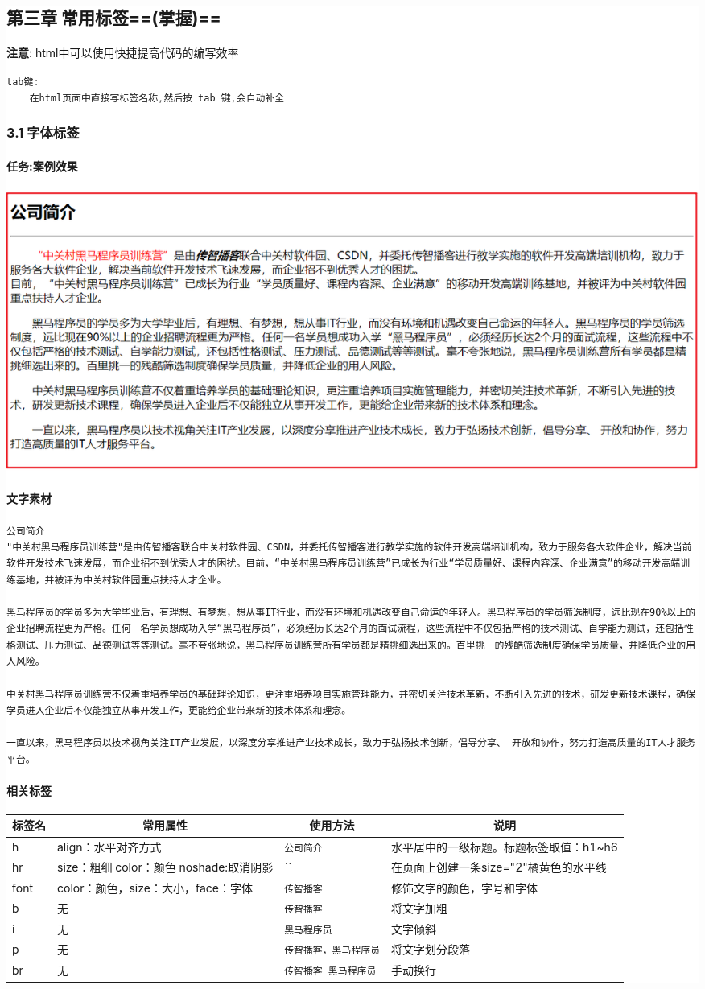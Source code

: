 ## 第三章 常用标签==(掌握)==

**注意**: html中可以使用快捷提高代码的编写效率

```java
tab键:
	在html页面中直接写标签名称,然后按 tab 键,会自动补全
```

### 3.1 字体标签

#### 任务:案例效果

![](imgs/4.png)

#### 文字素材

~~~html
公司简介
"中关村黑马程序员训练营"是由传智播客联合中关村软件园、CSDN，并委托传智播客进行教学实施的软件开发高端培训机构，致力于服务各大软件企业，解决当前软件开发技术飞速发展，而企业招不到优秀人才的困扰。目前，“中关村黑马程序员训练营”已成长为行业“学员质量好、课程内容深、企业满意”的移动开发高端训练基地，并被评为中关村软件园重点扶持人才企业。

黑马程序员的学员多为大学毕业后，有理想、有梦想，想从事IT行业，而没有环境和机遇改变自己命运的年轻人。黑马程序员的学员筛选制度，远比现在90%以上的企业招聘流程更为严格。任何一名学员想成功入学“黑马程序员”，必须经历长达2个月的面试流程，这些流程中不仅包括严格的技术测试、自学能力测试，还包括性格测试、压力测试、品德测试等等测试。毫不夸张地说，黑马程序员训练营所有学员都是精挑细选出来的。百里挑一的残酷筛选制度确保学员质量，并降低企业的用人风险。

中关村黑马程序员训练营不仅着重培养学员的基础理论知识，更注重培养项目实施管理能力，并密切关注技术革新，不断引入先进的技术，研发更新技术课程，确保学员进入企业后不仅能独立从事开发工作，更能给企业带来新的技术体系和理念。

一直以来，黑马程序员以技术视角关注IT产业发展，以深度分享推进产业技术成长，致力于弘扬技术创新，倡导分享、 开放和协作，努力打造高质量的IT人才服务平台。
~~~

#### 相关标签

| 标签名 | 常用属性                                | 使用方法               | 说明                                    |
| ------ | --------------------------------------- | ---------------------- | --------------------------------------- |
| h      | align：水平对齐方式                     | `公司简介`             | 水平居中的一级标题。标题标签取值：h1~h6 |
| hr     | size：粗细 color：颜色 noshade:取消阴影 | ``                     | 在页面上创建一条size="2"橘黄色的水平线  |
| font   | color：颜色，size：大小，face：字体     | `传智播客`             | 修饰文字的颜色，字号和字体              |
| b      | 无                                      | `传智播客`             | 将文字加粗                              |
| i      | 无                                      | `黑马程序员`           | 文字倾斜                                |
| p      | 无                                      | `传智播客，黑马程序员` | 将文字划分段落                          |
| br     | 无                                      | `传智播客 黑马程序员`  | 手动换行                                |